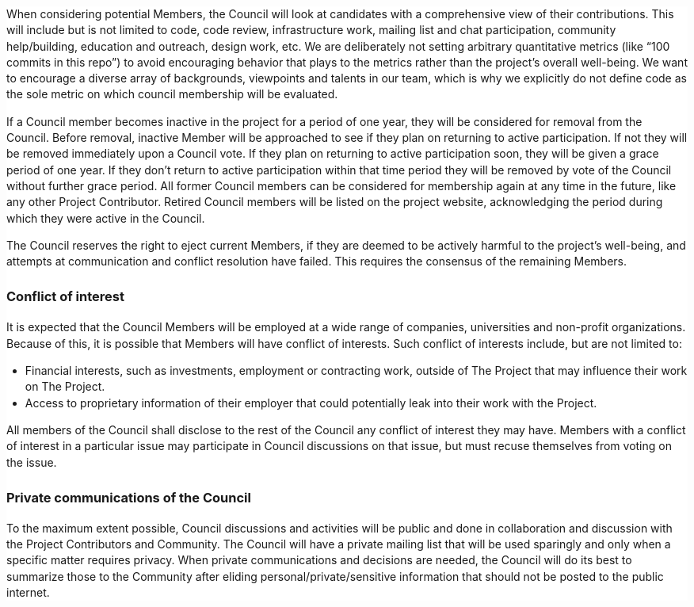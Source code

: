 When considering potential Members, the Council will look at candidates with a
comprehensive view of their contributions. This will include but is not limited
to code, code review, infrastructure work, mailing list and chat participation,
community help/building, education and outreach, design work, etc. We are
deliberately not setting arbitrary quantitative metrics (like “100 commits in
this repo”) to avoid encouraging behavior that plays to the metrics rather than
the project’s overall well-being. We want to encourage a diverse array of
backgrounds, viewpoints and talents in our team, which is why we explicitly do
not define code as the sole metric on which council membership will be
evaluated.

If a Council member becomes inactive in the project for a period of one year,
they will be considered for removal from the Council. Before removal, inactive
Member will be approached to see if they plan on returning to active
participation. If not they will be removed immediately upon a Council vote. If
they plan on returning to active participation soon, they will be given a grace
period of one year. If they don’t return to active participation within that
time period they will be removed by vote of the Council without further grace
period. All former Council members can be considered for membership again at any
time in the future, like any other Project Contributor. Retired Council members
will be listed on the project website, acknowledging the period during which
they were active in the Council.

The Council reserves the right to eject current Members, if they are deemed to
be actively harmful to the project’s well-being, and attempts at communication
and conflict resolution have failed. This requires the consensus of the
remaining Members.

### Conflict of interest

It is expected that the Council Members will be employed at a wide range of
companies, universities and non-profit organizations. Because of this, it is
possible that Members will have conflict of interests. Such conflict of
interests include, but are not limited to:

- Financial interests, such as investments, employment or contracting work,
  outside of The Project that may influence their work on The Project.
- Access to proprietary information of their employer that could potentially
  leak into their work with the Project.

All members of the Council shall disclose to the rest of the Council any
conflict of interest they may have. Members with a conflict of interest in a
particular issue may participate in Council discussions on that issue, but must
recuse themselves from voting on the issue.

### Private communications of the Council

To the maximum extent possible, Council discussions and activities will be
public and done in collaboration and discussion with the Project Contributors
and Community. The Council will have a private mailing list that will be used
sparingly and only when a specific matter requires privacy. When private
communications and decisions are needed, the Council will do its best to
summarize those to the Community after eliding personal/private/sensitive
information that should not be posted to the public internet.
